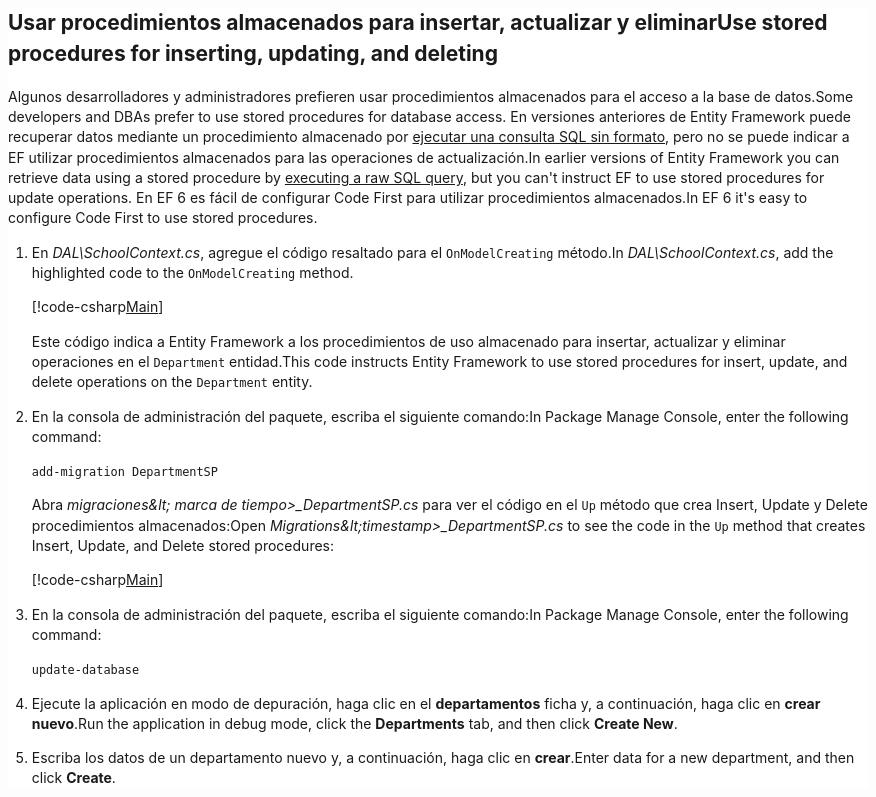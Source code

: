 ## <a name="use-stored-procedures-for-inserting-updating-and-deleting"></a><span data-ttu-id="5e4ed-157">Usar procedimientos almacenados para insertar, actualizar y eliminar</span><span class="sxs-lookup"><span data-stu-id="5e4ed-157">Use stored procedures for inserting, updating, and deleting</span></span>

<span data-ttu-id="5e4ed-158">Algunos desarrolladores y administradores prefieren usar procedimientos almacenados para el acceso a la base de datos.</span><span class="sxs-lookup"><span data-stu-id="5e4ed-158">Some developers and DBAs prefer to use stored procedures for database access.</span></span> <span data-ttu-id="5e4ed-159">En versiones anteriores de Entity Framework puede recuperar datos mediante un procedimiento almacenado por [ejecutar una consulta SQL sin formato](advanced-entity-framework-scenarios-for-an-mvc-web-application.md), pero no se puede indicar a EF utilizar procedimientos almacenados para las operaciones de actualización.</span><span class="sxs-lookup"><span data-stu-id="5e4ed-159">In earlier versions of Entity Framework you can retrieve data using a stored procedure by [executing a raw SQL query](advanced-entity-framework-scenarios-for-an-mvc-web-application.md), but you can't instruct EF to use stored procedures for update operations.</span></span> <span data-ttu-id="5e4ed-160">En EF 6 es fácil de configurar Code First para utilizar procedimientos almacenados.</span><span class="sxs-lookup"><span data-stu-id="5e4ed-160">In EF 6 it's easy to configure Code First to use stored procedures.</span></span>

1. <span data-ttu-id="5e4ed-161">En *DAL\SchoolContext.cs*, agregue el código resaltado para el `OnModelCreating` método.</span><span class="sxs-lookup"><span data-stu-id="5e4ed-161">In *DAL\SchoolContext.cs*, add the highlighted code to the `OnModelCreating` method.</span></span>

    [!code-csharp[Main](async-and-stored-procedures-with-the-entity-framework-in-an-asp-net-mvc-application/samples/sample7.cs?highlight=9)]

    <span data-ttu-id="5e4ed-162">Este código indica a Entity Framework a los procedimientos de uso almacenado para insertar, actualizar y eliminar operaciones en el `Department` entidad.</span><span class="sxs-lookup"><span data-stu-id="5e4ed-162">This code instructs Entity Framework to use stored procedures for insert, update, and delete operations on the `Department` entity.</span></span>
2. <span data-ttu-id="5e4ed-163">En la consola de administración del paquete, escriba el siguiente comando:</span><span class="sxs-lookup"><span data-stu-id="5e4ed-163">In Package Manage Console, enter the following command:</span></span>

    `add-migration DepartmentSP`

    <span data-ttu-id="5e4ed-164">Abra *migraciones\&lt; marca de tiempo&gt;\_DepartmentSP.cs* para ver el código en el `Up` método que crea Insert, Update y Delete procedimientos almacenados:</span><span class="sxs-lookup"><span data-stu-id="5e4ed-164">Open *Migrations\&lt;timestamp&gt;\_DepartmentSP.cs* to see the code in the `Up` method that creates Insert, Update, and Delete stored procedures:</span></span>

    [!code-csharp[Main](async-and-stored-procedures-with-the-entity-framework-in-an-asp-net-mvc-application/samples/sample8.cs?highlight=3-4,26-27,42-43)]
3. <span data-ttu-id="5e4ed-165">En la consola de administración del paquete, escriba el siguiente comando:</span><span class="sxs-lookup"><span data-stu-id="5e4ed-165">In Package Manage Console, enter the following command:</span></span>

     `update-database`
4. <span data-ttu-id="5e4ed-166">Ejecute la aplicación en modo de depuración, haga clic en el **departamentos** ficha y, a continuación, haga clic en **crear nuevo**.</span><span class="sxs-lookup"><span data-stu-id="5e4ed-166">Run the application in debug mode, click the **Departments** tab, and then click **Create New**.</span></span>
5. <span data-ttu-id="5e4ed-167">Escriba los datos de un departamento nuevo y, a continuación, haga clic en **crear**.</span><span class="sxs-lookup"><span data-stu-id="5e4ed-167">Enter data for a new department, and then click **Create**.</span></span>
